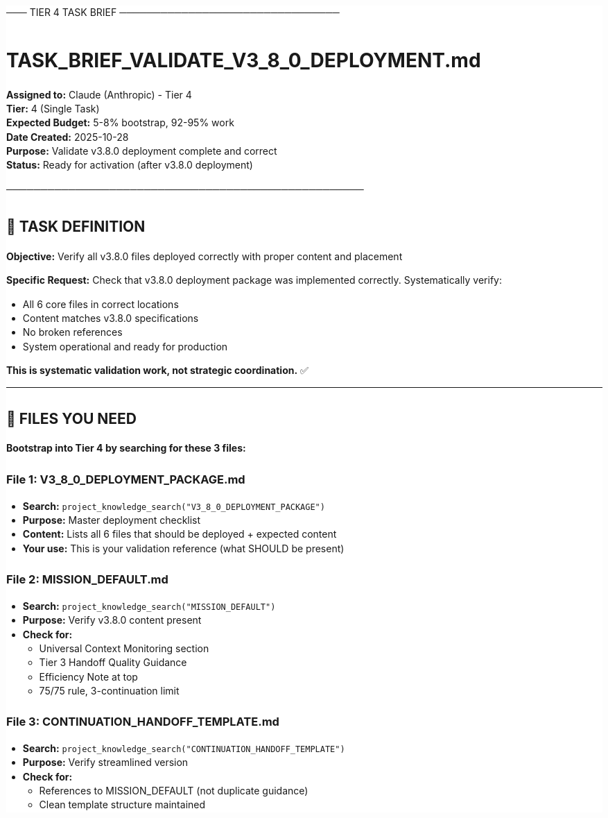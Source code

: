 
─── TIER 4 TASK BRIEF ────────────────────────────────

# TASK_BRIEF_VALIDATE_V3_8_0_DEPLOYMENT.md

**Assigned to:** Claude (Anthropic) - Tier 4  
**Tier:** 4 (Single Task)  
**Expected Budget:** 5-8% bootstrap, 92-95% work  
**Date Created:** 2025-10-28  
**Purpose:** Validate v3.8.0 deployment complete and correct  
**Status:** Ready for activation (after v3.8.0 deployment)

────────────────────────────────────────────────────

## 🎯 **TASK DEFINITION**

**Objective:** Verify all v3.8.0 files deployed correctly with proper content and placement

**Specific Request:**
Check that v3.8.0 deployment package was implemented correctly. Systematically verify:
- All 6 core files in correct locations
- Content matches v3.8.0 specifications
- No broken references
- System operational and ready for production

**This is systematic validation work, not strategic coordination.** ✅

---

## 📂 **FILES YOU NEED**

**Bootstrap into Tier 4 by searching for these 3 files:**

### **File 1: V3_8_0_DEPLOYMENT_PACKAGE.md**
- **Search:** `project_knowledge_search("V3_8_0_DEPLOYMENT_PACKAGE")`
- **Purpose:** Master deployment checklist
- **Content:** Lists all 6 files that should be deployed + expected content
- **Your use:** This is your validation reference (what SHOULD be present)

### **File 2: MISSION_DEFAULT.md**
- **Search:** `project_knowledge_search("MISSION_DEFAULT")`
- **Purpose:** Verify v3.8.0 content present
- **Check for:** 
  - Universal Context Monitoring section
  - Tier 3 Handoff Quality Guidance
  - Efficiency Note at top
  - 75/75 rule, 3-continuation limit

### **File 3: CONTINUATION_HANDOFF_TEMPLATE.md**
- **Search:** `project_knowledge_search("CONTINUATION_HANDOFF_TEMPLATE")`
- **Purpose:** Verify streamlined version
- **Check for:** 
  - References to MISSION_DEFAULT (not duplicate guidance)
  - Clean template structure maintained
